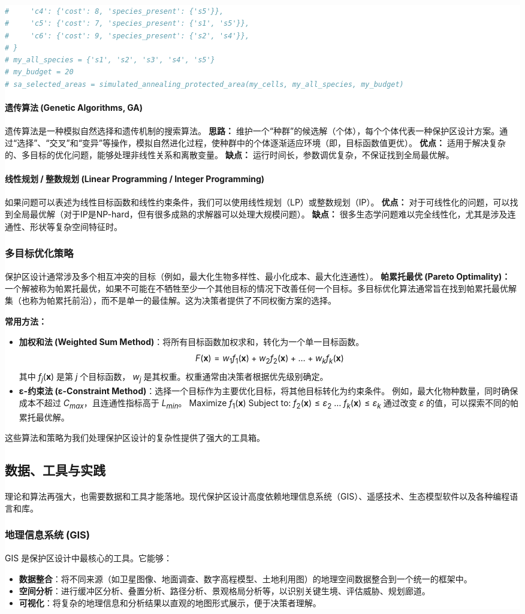 ```python
#     'c4': {'cost': 8, 'species_present': {'s5'}},
#     'c5': {'cost': 7, 'species_present': {'s1', 's5'}},
#     'c6': {'cost': 9, 'species_present': {'s2', 's4'}},
# }
# my_all_species = {'s1', 's2', 's3', 's4', 's5'}
# my_budget = 20
# sa_selected_areas = simulated_annealing_protected_area(my_cells, my_all_species, my_budget)
```

#### 遗传算法 (Genetic Algorithms, GA)

遗传算法是一种模拟自然选择和遗传机制的搜索算法。
**思路：** 维护一个“种群”的候选解（个体），每个个体代表一种保护区设计方案。通过“选择”、“交叉”和“变异”等操作，模拟自然进化过程，使种群中的个体逐渐适应环境（即，目标函数值更优）。
**优点：** 适用于解决复杂的、多目标的优化问题，能够处理非线性关系和离散变量。
**缺点：** 运行时间长，参数调优复杂，不保证找到全局最优解。

#### 线性规划 / 整数规划 (Linear Programming / Integer Programming)

如果问题可以表述为线性目标函数和线性约束条件，我们可以使用线性规划（LP）或整数规划（IP）。
**优点：** 对于可线性化的问题，可以找到全局最优解（对于IP是NP-hard，但有很多成熟的求解器可以处理大规模问题）。
**缺点：** 很多生态学问题难以完全线性化，尤其是涉及连通性、形状等复杂空间特征时。

### 多目标优化策略

保护区设计通常涉及多个相互冲突的目标（例如，最大化生物多样性、最小化成本、最大化连通性）。
**帕累托最优 (Pareto Optimality)：**
一个解被称为帕累托最优，如果不可能在不牺牲至少一个其他目标的情况下改善任何一个目标。多目标优化算法通常旨在找到帕累托最优解集（也称为帕累托前沿），而不是单一的最佳解。这为决策者提供了不同权衡方案的选择。

**常用方法：**
*   **加权和法 (Weighted Sum Method)**：将所有目标函数加权求和，转化为一个单一目标函数。
    $$ F(\mathbf{x}) = w_1 f_1(\mathbf{x}) + w_2 f_2(\mathbf{x}) + \dots + w_k f_k(\mathbf{x}) $$
    其中 $f_j(\mathbf{x})$ 是第 $j$ 个目标函数， $w_j$ 是其权重。权重通常由决策者根据优先级别确定。
*   **ε-约束法 (ε-Constraint Method)**：选择一个目标作为主要优化目标，将其他目标转化为约束条件。
    例如，最大化物种数量，同时确保成本不超过 $C_{max}$，且连通性指标高于 $L_{min}$。
    $\text{Maximize } f_1(\mathbf{x})$
    $\text{Subject to: } f_2(\mathbf{x}) \le \varepsilon_2$
    $\dots$
    $f_k(\mathbf{x}) \le \varepsilon_k$
    通过改变 $\varepsilon$ 的值，可以探索不同的帕累托最优解。

这些算法和策略为我们处理保护区设计的复杂性提供了强大的工具箱。

## 数据、工具与实践

理论和算法再强大，也需要数据和工具才能落地。现代保护区设计高度依赖地理信息系统（GIS）、遥感技术、生态模型软件以及各种编程语言和库。

### 地理信息系统 (GIS)

GIS 是保护区设计中最核心的工具。它能够：
*   **数据整合**：将不同来源（如卫星图像、地面调查、数字高程模型、土地利用图）的地理空间数据整合到一个统一的框架中。
*   **空间分析**：进行缓冲区分析、叠置分析、路径分析、景观格局分析等，以识别关键生境、评估威胁、规划廊道。
*   **可视化**：将复杂的地理信息和分析结果以直观的地图形式展示，便于决策者理解。
